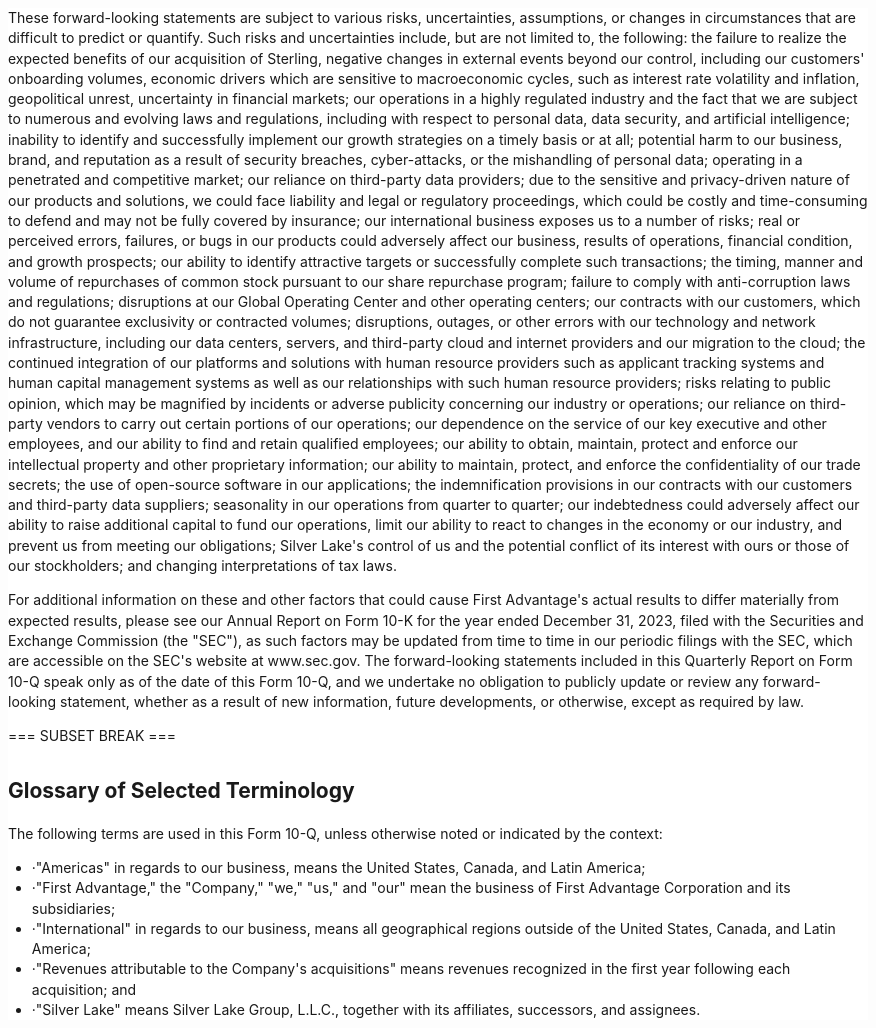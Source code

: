 <p>These forward-looking statements are subject to various risks, uncertainties, assumptions, or changes in circumstances that are difficult to predict or quantify. Such risks and uncertainties include, but are not limited to, the following: the failure to realize the expected benefits of our acquisition of Sterling, negative changes in external events beyond our control, including our customers' onboarding volumes, economic drivers which are sensitive to macroeconomic cycles, such as interest rate volatility and inflation, geopolitical unrest, uncertainty in financial markets; our operations in a highly regulated industry and the fact that we are subject to numerous and evolving laws and regulations, including with respect to personal data, data security, and artificial intelligence; inability to identify and successfully implement our growth strategies on a timely basis or at all; potential harm to our business, brand, and reputation as a result of security breaches, cyber-attacks, or the mishandling of personal data; operating in a penetrated and competitive market; our reliance on third-party data providers; due to the sensitive and privacy-driven nature of our products and solutions, we could face liability and legal or regulatory proceedings, which could be costly and time-consuming to defend and may not be fully covered by insurance; our international business exposes us to a number of risks; real or perceived errors, failures, or bugs in our products could adversely affect our business, results of operations, financial condition, and growth prospects; our ability to identify attractive targets or successfully complete such transactions; the timing, manner and volume of repurchases of common stock pursuant to our share repurchase program; failure to comply with anti-corruption laws and regulations; disruptions at our Global Operating Center and other operating centers; our contracts with our customers, which do not guarantee exclusivity or contracted volumes; disruptions, outages, or other errors with our technology and network infrastructure, including our data centers, servers, and third-party cloud and internet providers and our migration to the cloud; the continued integration of our platforms and solutions with human resource providers such as applicant tracking systems and human capital management systems as well as our relationships with such human resource providers; risks relating to public opinion, which may be magnified by incidents or adverse publicity concerning our industry or operations; our reliance on third-party vendors to carry out certain portions of our operations; our dependence on the service of our key executive and other employees, and our ability to find and retain qualified employees; our ability to obtain, maintain, protect and enforce our intellectual property and other proprietary information; our ability to maintain, protect, and enforce the confidentiality of our trade secrets; the use of open-source software in our applications; the indemnification provisions in our contracts with our customers and third-party data suppliers; seasonality in our operations from quarter to quarter; our indebtedness could adversely affect our ability to raise additional capital to fund our operations, limit our ability to react to changes in the economy or our industry, and prevent us from meeting our obligations; Silver Lake's control of us and the potential conflict of its interest with ours or those of our stockholders; and changing interpretations of tax laws.</p>
<p>For additional information on these and other factors that could cause First Advantage's actual results to differ materially from expected results, please see our Annual Report on Form 10-K for the year ended December 31, 2023, filed with the Securities and Exchange Commission (the "SEC"), as such factors may be updated from time to time in our periodic filings with the SEC, which are accessible on the SEC's website at www.sec.gov. The forward-looking statements included in this Quarterly Report on Form 10-Q speak only as of the date of this Form 10-Q, and we undertake no obligation to publicly update or review any forward-looking statement, whether as a result of new information, future developments, or otherwise, except as required by law.</p>
<p>=== SUBSET BREAK ===</p>
<h2>Glossary of Selected Terminology</h2>
<p>The following terms are used in this Form 10-Q, unless otherwise noted or indicated by the context:</p>
<ul>
<li>·"Americas" in regards to our business, means the United States, Canada, and Latin America;</li>
<li>·"First Advantage," the "Company," "we," "us," and "our" mean the business of First Advantage Corporation and its subsidiaries;</li>
<li>·"International" in regards to our business, means all geographical regions outside of the United States, Canada, and Latin America;</li>
<li>·"Revenues attributable to the Company's acquisitions" means revenues recognized in the first year following each acquisition; and</li>
<li>·"Silver Lake" means Silver Lake Group, L.L.C., together with its affiliates, successors, and assignees.</li>
</ul>